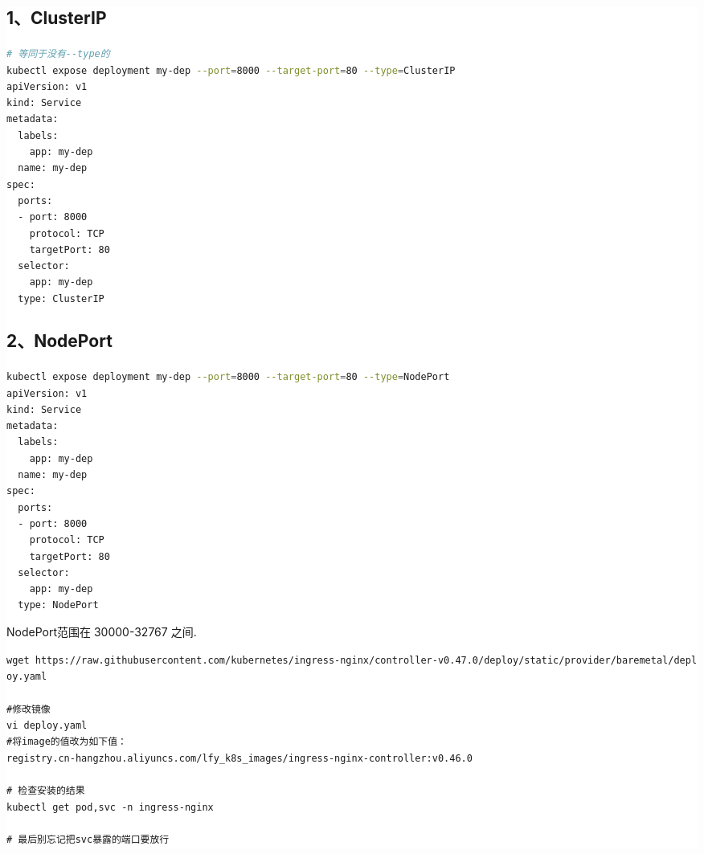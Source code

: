 

## 1、ClusterIP

```bash
# 等同于没有--type的
kubectl expose deployment my-dep --port=8000 --target-port=80 --type=ClusterIP
apiVersion: v1
kind: Service
metadata:
  labels:
    app: my-dep
  name: my-dep
spec:
  ports:
  - port: 8000
    protocol: TCP
    targetPort: 80
  selector:
    app: my-dep
  type: ClusterIP
```

## 2、NodePort

```bash
kubectl expose deployment my-dep --port=8000 --target-port=80 --type=NodePort
apiVersion: v1
kind: Service
metadata:
  labels:
    app: my-dep
  name: my-dep
spec:
  ports:
  - port: 8000
    protocol: TCP
    targetPort: 80
  selector:
    app: my-dep
  type: NodePort
```

NodePort范围在 30000-32767 之间.



```shell
wget https://raw.githubusercontent.com/kubernetes/ingress-nginx/controller-v0.47.0/deploy/static/provider/baremetal/deploy.yaml

#修改镜像
vi deploy.yaml
#将image的值改为如下值：
registry.cn-hangzhou.aliyuncs.com/lfy_k8s_images/ingress-nginx-controller:v0.46.0

# 检查安装的结果
kubectl get pod,svc -n ingress-nginx

# 最后别忘记把svc暴露的端口要放行
```
